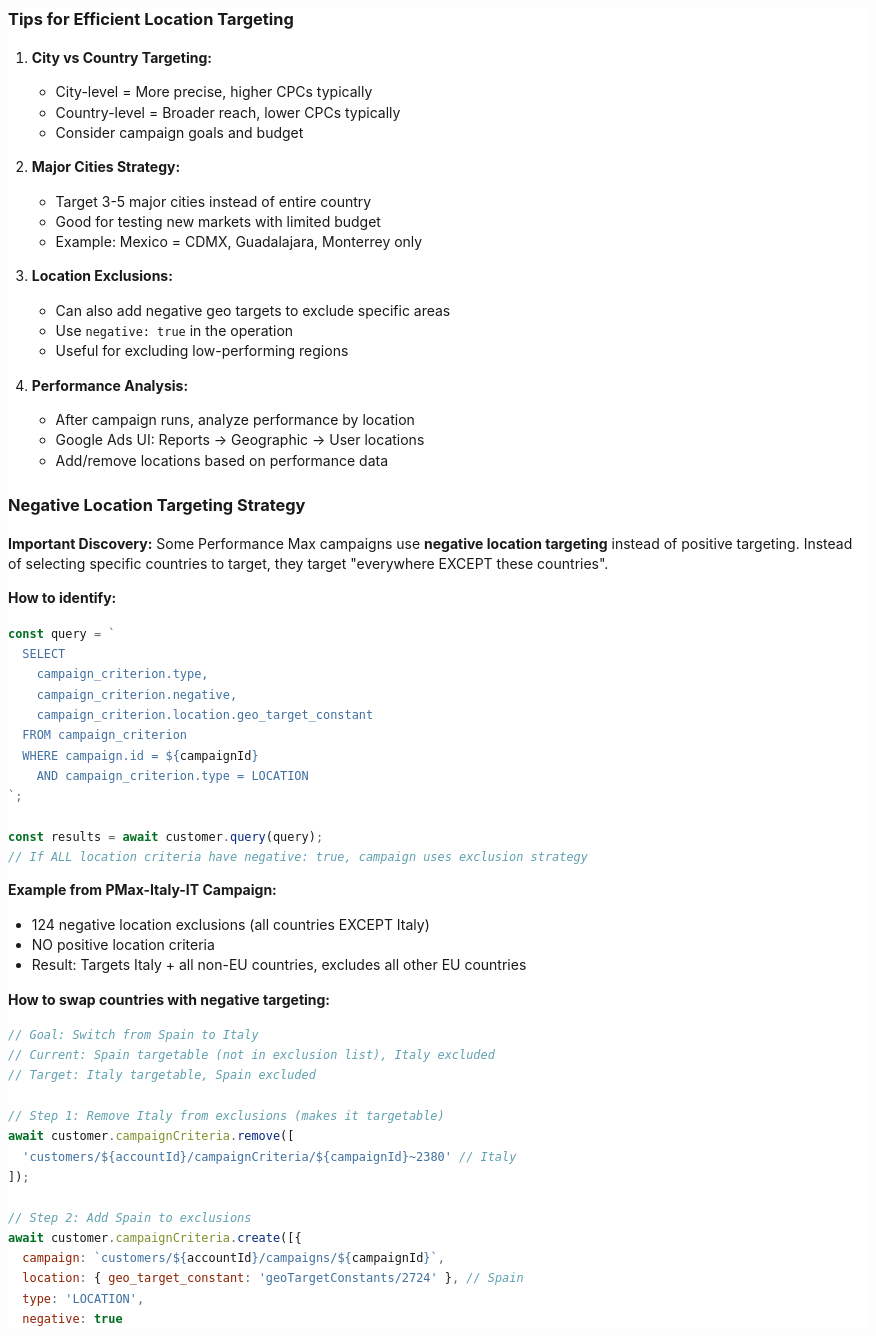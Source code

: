 ### Tips for Efficient Location Targeting

1. **City vs Country Targeting:**
   - City-level = More precise, higher CPCs typically
   - Country-level = Broader reach, lower CPCs typically
   - Consider campaign goals and budget

2. **Major Cities Strategy:**
   - Target 3-5 major cities instead of entire country
   - Good for testing new markets with limited budget
   - Example: Mexico = CDMX, Guadalajara, Monterrey only

3. **Location Exclusions:**
   - Can also add negative geo targets to exclude specific areas
   - Use `negative: true` in the operation
   - Useful for excluding low-performing regions

4. **Performance Analysis:**
   - After campaign runs, analyze performance by location
   - Google Ads UI: Reports → Geographic → User locations
   - Add/remove locations based on performance data

### Negative Location Targeting Strategy

**Important Discovery:** Some Performance Max campaigns use **negative location targeting** instead of positive targeting. Instead of selecting specific countries to target, they target "everywhere EXCEPT these countries".

**How to identify:**
```javascript
const query = `
  SELECT
    campaign_criterion.type,
    campaign_criterion.negative,
    campaign_criterion.location.geo_target_constant
  FROM campaign_criterion
  WHERE campaign.id = ${campaignId}
    AND campaign_criterion.type = LOCATION
`;

const results = await customer.query(query);
// If ALL location criteria have negative: true, campaign uses exclusion strategy
```

**Example from PMax-Italy-IT Campaign:**
- 124 negative location exclusions (all countries EXCEPT Italy)
- NO positive location criteria
- Result: Targets Italy + all non-EU countries, excludes all other EU countries

**How to swap countries with negative targeting:**

```javascript
// Goal: Switch from Spain to Italy
// Current: Spain targetable (not in exclusion list), Italy excluded
// Target: Italy targetable, Spain excluded

// Step 1: Remove Italy from exclusions (makes it targetable)
await customer.campaignCriteria.remove([
  'customers/${accountId}/campaignCriteria/${campaignId}~2380' // Italy
]);

// Step 2: Add Spain to exclusions
await customer.campaignCriteria.create([{
  campaign: `customers/${accountId}/campaigns/${campaignId}`,
  location: { geo_target_constant: 'geoTargetConstants/2724' }, // Spain
  type: 'LOCATION',
  negative: true
```